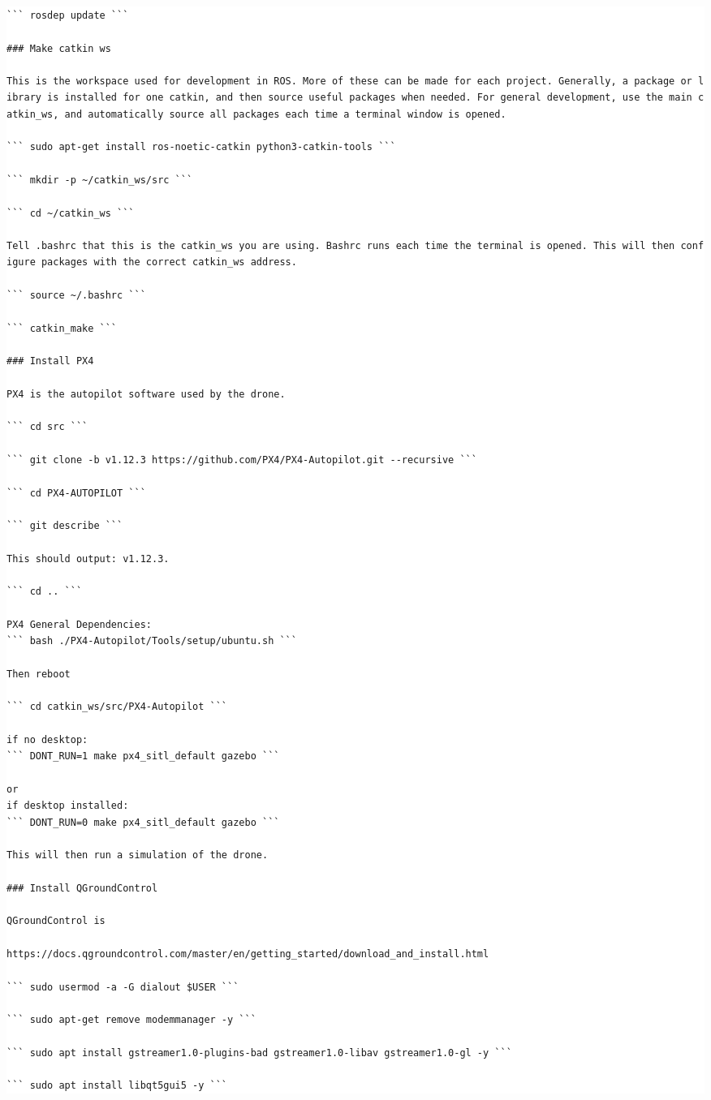 ```
``` rosdep update ```

### Make catkin ws

This is the workspace used for development in ROS. More of these can be made for each project. Generally, a package or library is installed for one catkin, and then source useful packages when needed. For general development, use the main catkin_ws, and automatically source all packages each time a terminal window is opened.

``` sudo apt-get install ros-noetic-catkin python3-catkin-tools ```

``` mkdir -p ~/catkin_ws/src ```

``` cd ~/catkin_ws ```

Tell .bashrc that this is the catkin_ws you are using. Bashrc runs each time the terminal is opened. This will then configure packages with the correct catkin_ws address.

``` source ~/.bashrc ```

``` catkin_make ```

### Install PX4

PX4 is the autopilot software used by the drone.

``` cd src ```

``` git clone -b v1.12.3 https://github.com/PX4/PX4-Autopilot.git --recursive ```

``` cd PX4-AUTOPILOT ```

``` git describe ```

This should output: v1.12.3.

``` cd .. ```

PX4 General Dependencies:
``` bash ./PX4-Autopilot/Tools/setup/ubuntu.sh ```

Then reboot

``` cd catkin_ws/src/PX4-Autopilot ```

if no desktop:
``` DONT_RUN=1 make px4_sitl_default gazebo ```

or
if desktop installed:
``` DONT_RUN=0 make px4_sitl_default gazebo ```

This will then run a simulation of the drone.

### Install QGroundControl

QGroundControl is

https://docs.qgroundcontrol.com/master/en/getting_started/download_and_install.html

``` sudo usermod -a -G dialout $USER ```

``` sudo apt-get remove modemmanager -y ```

``` sudo apt install gstreamer1.0-plugins-bad gstreamer1.0-libav gstreamer1.0-gl -y ```

``` sudo apt install libqt5gui5 -y ```
```